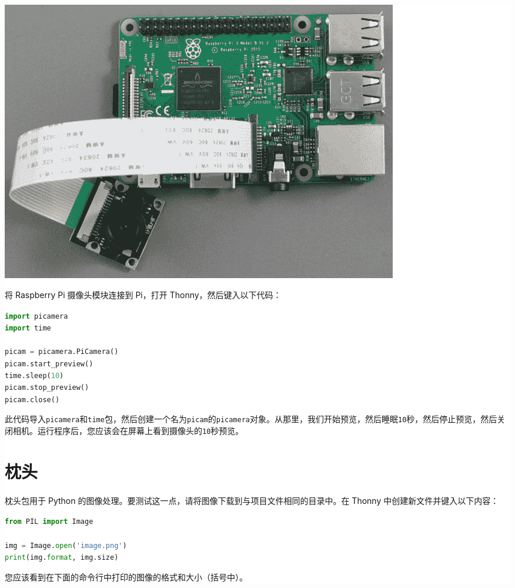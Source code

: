 ![](img/60d9b712-4c92-452c-9930-4b35240bbf9f.png)

将 Raspberry Pi 摄像头模块连接到 Pi，打开 Thonny，然后键入以下代码：

```py
import picamera
import time

picam = picamera.PiCamera()
picam.start_preview()
time.sleep(10)
picam.stop_preview()
picam.close()
```

此代码导入`picamera`和`time`包，然后创建一个名为`picam`的`picamera`对象。从那里，我们开始预览，然后睡眠`10`秒，然后停止预览，然后关闭相机。运行程序后，您应该会在屏幕上看到摄像头的`10`秒预览。

# 枕头

枕头包用于 Python 的图像处理。要测试这一点，请将图像下载到与项目文件相同的目录中。在 Thonny 中创建新文件并键入以下内容：

```py
from PIL import Image

img = Image.open('image.png')
print(img.format, img.size)
```

您应该看到在下面的命令行中打印的图像的格式和大小（括号中）。
